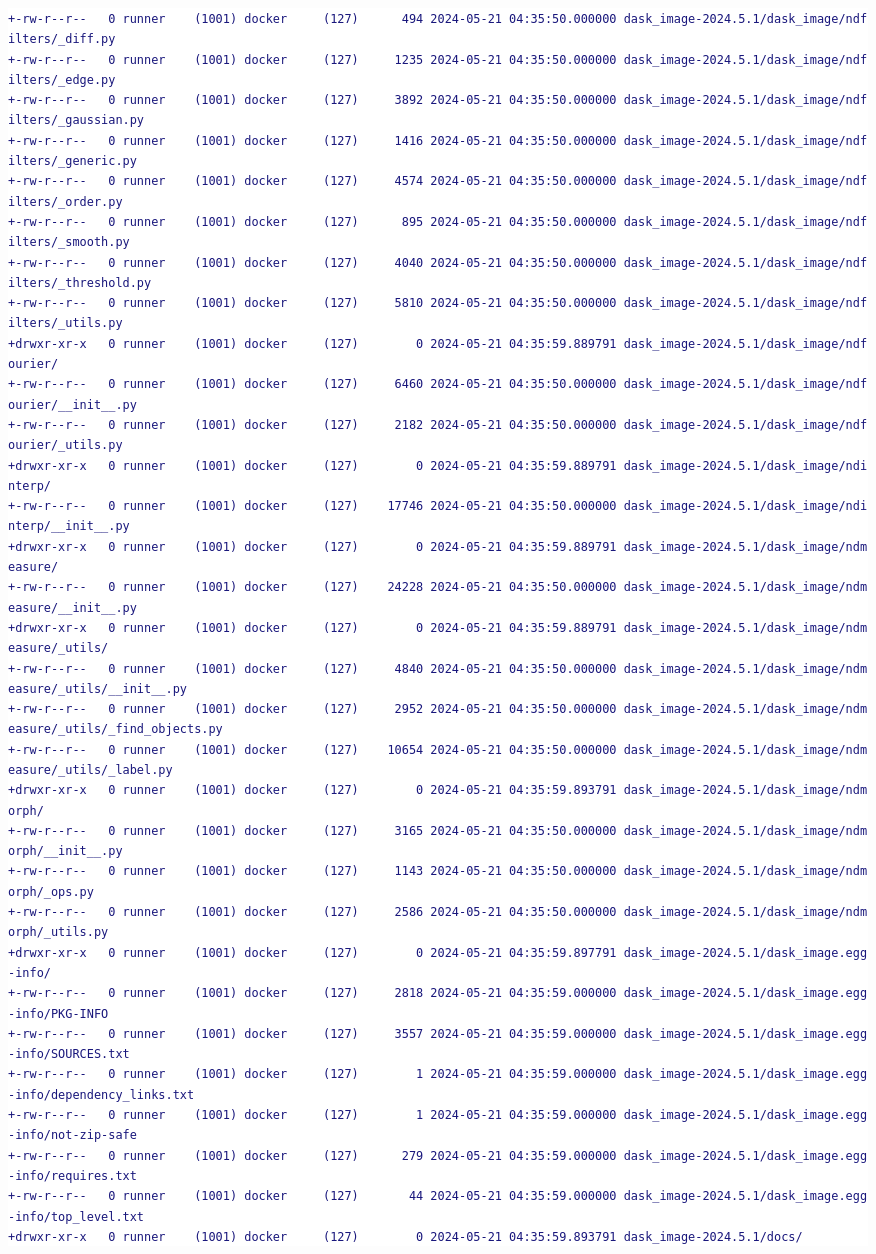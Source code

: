 ```diff
+-rw-r--r--   0 runner    (1001) docker     (127)      494 2024-05-21 04:35:50.000000 dask_image-2024.5.1/dask_image/ndfilters/_diff.py
+-rw-r--r--   0 runner    (1001) docker     (127)     1235 2024-05-21 04:35:50.000000 dask_image-2024.5.1/dask_image/ndfilters/_edge.py
+-rw-r--r--   0 runner    (1001) docker     (127)     3892 2024-05-21 04:35:50.000000 dask_image-2024.5.1/dask_image/ndfilters/_gaussian.py
+-rw-r--r--   0 runner    (1001) docker     (127)     1416 2024-05-21 04:35:50.000000 dask_image-2024.5.1/dask_image/ndfilters/_generic.py
+-rw-r--r--   0 runner    (1001) docker     (127)     4574 2024-05-21 04:35:50.000000 dask_image-2024.5.1/dask_image/ndfilters/_order.py
+-rw-r--r--   0 runner    (1001) docker     (127)      895 2024-05-21 04:35:50.000000 dask_image-2024.5.1/dask_image/ndfilters/_smooth.py
+-rw-r--r--   0 runner    (1001) docker     (127)     4040 2024-05-21 04:35:50.000000 dask_image-2024.5.1/dask_image/ndfilters/_threshold.py
+-rw-r--r--   0 runner    (1001) docker     (127)     5810 2024-05-21 04:35:50.000000 dask_image-2024.5.1/dask_image/ndfilters/_utils.py
+drwxr-xr-x   0 runner    (1001) docker     (127)        0 2024-05-21 04:35:59.889791 dask_image-2024.5.1/dask_image/ndfourier/
+-rw-r--r--   0 runner    (1001) docker     (127)     6460 2024-05-21 04:35:50.000000 dask_image-2024.5.1/dask_image/ndfourier/__init__.py
+-rw-r--r--   0 runner    (1001) docker     (127)     2182 2024-05-21 04:35:50.000000 dask_image-2024.5.1/dask_image/ndfourier/_utils.py
+drwxr-xr-x   0 runner    (1001) docker     (127)        0 2024-05-21 04:35:59.889791 dask_image-2024.5.1/dask_image/ndinterp/
+-rw-r--r--   0 runner    (1001) docker     (127)    17746 2024-05-21 04:35:50.000000 dask_image-2024.5.1/dask_image/ndinterp/__init__.py
+drwxr-xr-x   0 runner    (1001) docker     (127)        0 2024-05-21 04:35:59.889791 dask_image-2024.5.1/dask_image/ndmeasure/
+-rw-r--r--   0 runner    (1001) docker     (127)    24228 2024-05-21 04:35:50.000000 dask_image-2024.5.1/dask_image/ndmeasure/__init__.py
+drwxr-xr-x   0 runner    (1001) docker     (127)        0 2024-05-21 04:35:59.889791 dask_image-2024.5.1/dask_image/ndmeasure/_utils/
+-rw-r--r--   0 runner    (1001) docker     (127)     4840 2024-05-21 04:35:50.000000 dask_image-2024.5.1/dask_image/ndmeasure/_utils/__init__.py
+-rw-r--r--   0 runner    (1001) docker     (127)     2952 2024-05-21 04:35:50.000000 dask_image-2024.5.1/dask_image/ndmeasure/_utils/_find_objects.py
+-rw-r--r--   0 runner    (1001) docker     (127)    10654 2024-05-21 04:35:50.000000 dask_image-2024.5.1/dask_image/ndmeasure/_utils/_label.py
+drwxr-xr-x   0 runner    (1001) docker     (127)        0 2024-05-21 04:35:59.893791 dask_image-2024.5.1/dask_image/ndmorph/
+-rw-r--r--   0 runner    (1001) docker     (127)     3165 2024-05-21 04:35:50.000000 dask_image-2024.5.1/dask_image/ndmorph/__init__.py
+-rw-r--r--   0 runner    (1001) docker     (127)     1143 2024-05-21 04:35:50.000000 dask_image-2024.5.1/dask_image/ndmorph/_ops.py
+-rw-r--r--   0 runner    (1001) docker     (127)     2586 2024-05-21 04:35:50.000000 dask_image-2024.5.1/dask_image/ndmorph/_utils.py
+drwxr-xr-x   0 runner    (1001) docker     (127)        0 2024-05-21 04:35:59.897791 dask_image-2024.5.1/dask_image.egg-info/
+-rw-r--r--   0 runner    (1001) docker     (127)     2818 2024-05-21 04:35:59.000000 dask_image-2024.5.1/dask_image.egg-info/PKG-INFO
+-rw-r--r--   0 runner    (1001) docker     (127)     3557 2024-05-21 04:35:59.000000 dask_image-2024.5.1/dask_image.egg-info/SOURCES.txt
+-rw-r--r--   0 runner    (1001) docker     (127)        1 2024-05-21 04:35:59.000000 dask_image-2024.5.1/dask_image.egg-info/dependency_links.txt
+-rw-r--r--   0 runner    (1001) docker     (127)        1 2024-05-21 04:35:59.000000 dask_image-2024.5.1/dask_image.egg-info/not-zip-safe
+-rw-r--r--   0 runner    (1001) docker     (127)      279 2024-05-21 04:35:59.000000 dask_image-2024.5.1/dask_image.egg-info/requires.txt
+-rw-r--r--   0 runner    (1001) docker     (127)       44 2024-05-21 04:35:59.000000 dask_image-2024.5.1/dask_image.egg-info/top_level.txt
+drwxr-xr-x   0 runner    (1001) docker     (127)        0 2024-05-21 04:35:59.893791 dask_image-2024.5.1/docs/
```